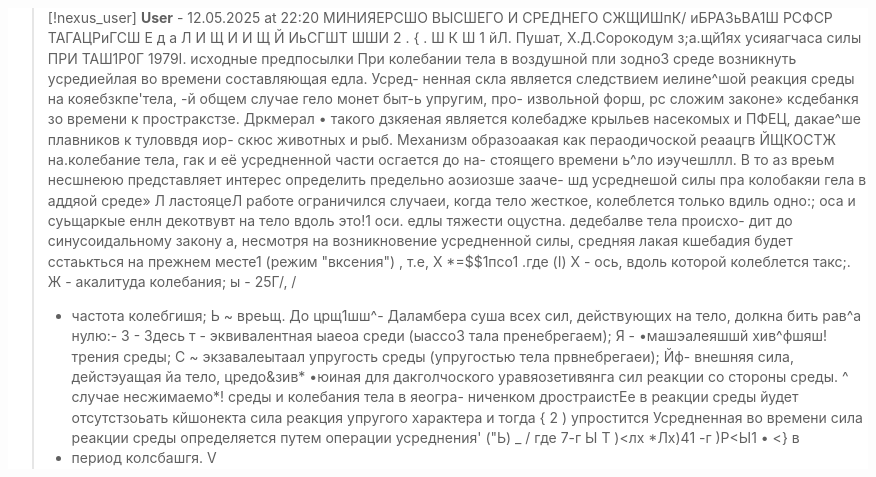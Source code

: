 >[!nexus_user] **User** - 12.05.2025 at 22:20
> МИНИЯЕРСШО ВЫСШЕГО И СРЕДНЕГО СЖЩИШпК/ иБРАЗьВА1Ш
> РСФСР
> ТАГАЦРиГСШ Е д а Л И Щ И И Щ Й ИьСГШТ ШШИ 2 . { . Ш К Ш 1
> йЛ.
> Пушат,
> Х.Д.Сорокодум
> з;а.щй1ях усияагчаса силы ПРИ
> ТАШ1Р0Г
> 1979I. исходные предпосылки
> При колебании тела в воздушной пли зодноЗ среде
> возникнуть усредиейлая во времени составляющая едла. Усред-
> ненная скла является следствием иелине^шой реакция среды на
> кояебзкпе'тела, -й общем случае гело монет быт-ь упругим, про-
> извольной форш, рс сложим законе» ксдебанкя зо времени к
> простракстзе. Дркмерал • такого дзкяеная является колебадже
> крыльев насекомых и ПФЕЦ, дакае^ше плавников к туловвдя иор-
> скюс животных и рыб.
> Механизм образоаакая как пераодичоской реаацгв ЙЩКОСТЖ
> на.колебание тела, гак и её усредненной части осгается до на-
> стоящего времени ь^ло иэучешллл. В то аз вреьм несшнеюю
> представляет
> интерес определить предельно аозиозше зааче-
> шд усреднешой силы пра колобакяи гела в аддяой среде»
> Л ластояцеЛ работе ограничился случаеи, когда тело
> жесткое, колеблется только вдиль одно:; оса и суьщаркые енлн
> декотвувт на тело вдоль это!1 оси.
> едлы тяжести оцустна. дедебалве тела происхо-
> дит до синусоидальному закону а, несмотря на возникновение
> усредненной силы, средняя лакая кшебадия будет сстаькться
> на прежнем месте1 (режим "вксения") , т.е,
> X *=$$1псо1
> .где
> (I)
> X - ось, вдоль которой колеблется такс;.
> Ж - акалитуда колебания;
> ы - 25Г/, /
> - частота колебгишя;
> Ь ~ вреьщ.
> До црщ1шш^- Даламбера суша всех сил, действующих на тело,
> долкна бить рав^а нулю:- 3 -
> Здесь
> т - эквивалентная ыаеоа среди (ыассоЗ тала
> пренебрегаем);
> Я - •машэалеяшшй хив^фшяш! трения среды;
> С ~ экзавалеытаал упругость среды (упругостью
> тела првнебрегаеи);
> Йф- внешняя сила, дейстэуащая йа тело, цредо&зив*
> •юиная для дакголчоского уравяозетивянга
> сил реакции со стороны среды.
> ^ случае несжимаемо*! среды и колебания тела в яеогра-
> ниченком дростраистЕе в реакции среды йудет отсутстзоьать
> кйшонекта сила реакция упругого характера и тогда { 2 )
> упростится
> Усредненная во времени сила реакции среды определяется
> путем операции усреднения' ("Ь)
> _
> /
> где 7-г
> Ы
> Т )<лх *Лх)41 -г )Р<Ы1 • <}
> в
> - период колсбашгя.
> V